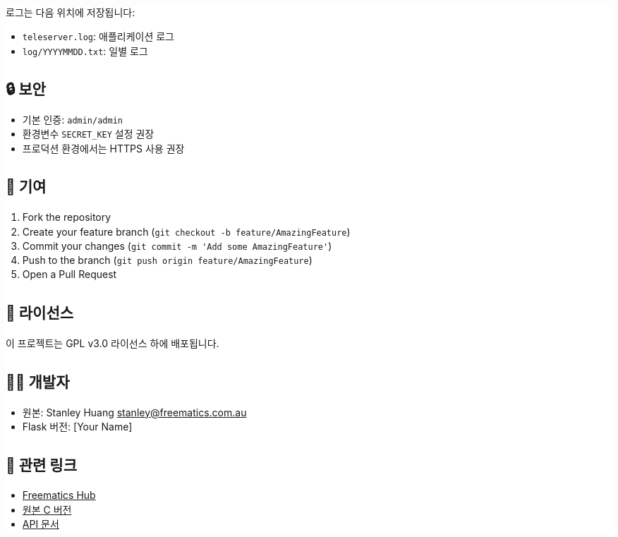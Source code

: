 로그는 다음 위치에 저장됩니다:
- `teleserver.log`: 애플리케이션 로그
- `log/YYYYMMDD.txt`: 일별 로그

## 🔒 보안

- 기본 인증: `admin/admin`
- 환경변수 `SECRET_KEY` 설정 권장
- 프로덕션 환경에서는 HTTPS 사용 권장

## 🤝 기여

1. Fork the repository
2. Create your feature branch (`git checkout -b feature/AmazingFeature`)
3. Commit your changes (`git commit -m 'Add some AmazingFeature'`)
4. Push to the branch (`git push origin feature/AmazingFeature`)
5. Open a Pull Request

## 📄 라이선스

이 프로젝트는 GPL v3.0 라이선스 하에 배포됩니다.

## 👨‍💻 개발자

- 원본: Stanley Huang <stanley@freematics.com.au>
- Flask 버전: [Your Name]

## 🔗 관련 링크

- [Freematics Hub](https://freematics.com/hub)
- [원본 C 버전](../teleserver/)
- [API 문서](https://freematics.com/hub/api) 